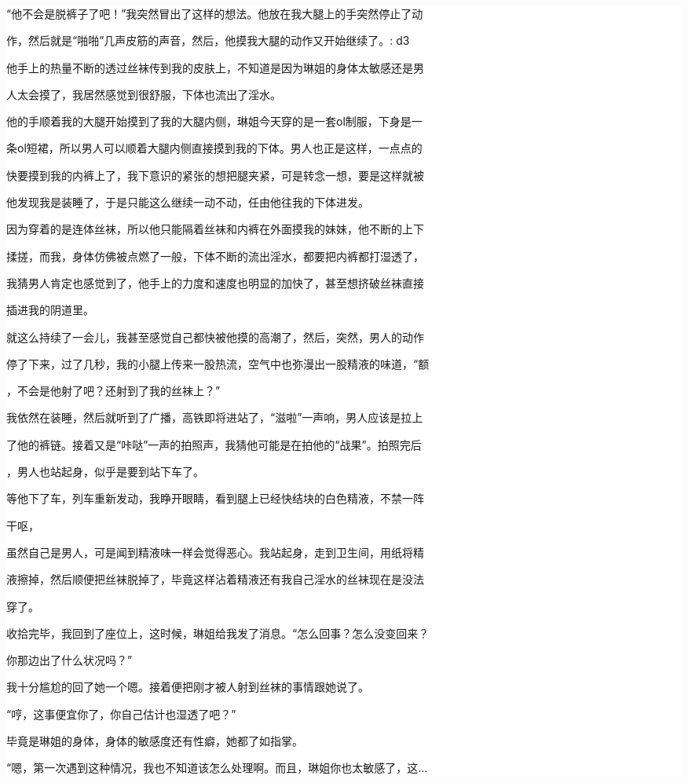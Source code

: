 “他不会是脱裤子了吧！”我突然冒出了这样的想法。他放在我大腿上的手突然停止了动

作，然后就是“啪啪”几声皮筋的声音，然后，他摸我大腿的动作又开始继续了。:   d3



他手上的热量不断的透过丝袜传到我的皮肤上，不知道是因为琳姐的身体太敏感还是男

人太会摸了，我居然感觉到很舒服，下体也流出了淫水。

他的手顺着我的大腿开始摸到了我的大腿内侧，琳姐今天穿的是一套ol制服，下身是一

条ol短裙，所以男人可以顺着大腿内侧直接摸到我的下体。男人也正是这样，一点点的

快要摸到我的内裤上了，我下意识的紧张的想把腿夹紧，可是转念一想，要是这样就被

他发现我是装睡了，于是只能这么继续一动不动，任由他往我的下体进发。



因为穿着的是连体丝袜，所以他只能隔着丝袜和内裤在外面摸我的妹妹，他不断的上下

揉搓，而我，身体仿佛被点燃了一般，下体不断的流出淫水，都要把内裤都打湿透了，

我猜男人肯定也感觉到了，他手上的力度和速度也明显的加快了，甚至想挤破丝袜直接

插进我的阴道里。

就这么持续了一会儿，我甚至感觉自己都快被他摸的高潮了，然后，突然，男人的动作

停了下来，过了几秒，我的小腿上传来一股热流，空气中也弥漫出一股精液的味道，“额

，不会是他射了吧？还射到了我的丝袜上？”



我依然在装睡，然后就听到了广播，高铁即将进站了，“滋啦”一声响，男人应该是拉上

了他的裤链。接着又是“咔哒”一声的拍照声，我猜他可能是在拍他的“战果”。拍照完后

，男人也站起身，似乎是要到站下车了。

等他下了车，列车重新发动，我睁开眼睛，看到腿上已经快结块的白色精液，不禁一阵

干呕，



虽然自己是男人，可是闻到精液味一样会觉得恶心。我站起身，走到卫生间，用纸将精

液擦掉，然后顺便把丝袜脱掉了，毕竟这样沾着精液还有我自己淫水的丝袜现在是没法

穿了。



收拾完毕，我回到了座位上，这时候，琳姐给我发了消息。“怎么回事？怎么没变回来？

你那边出了什么状况吗？”

我十分尴尬的回了她一个嗯。接着便把刚才被人射到丝袜的事情跟她说了。

“哼，这事便宜你了，你自己估计也湿透了吧？”



毕竟是琳姐的身体，身体的敏感度还有性癖，她都了如指掌。

“嗯，第一次遇到这种情况，我也不知道该怎么处理啊。而且，琳姐你也太敏感了，这…
